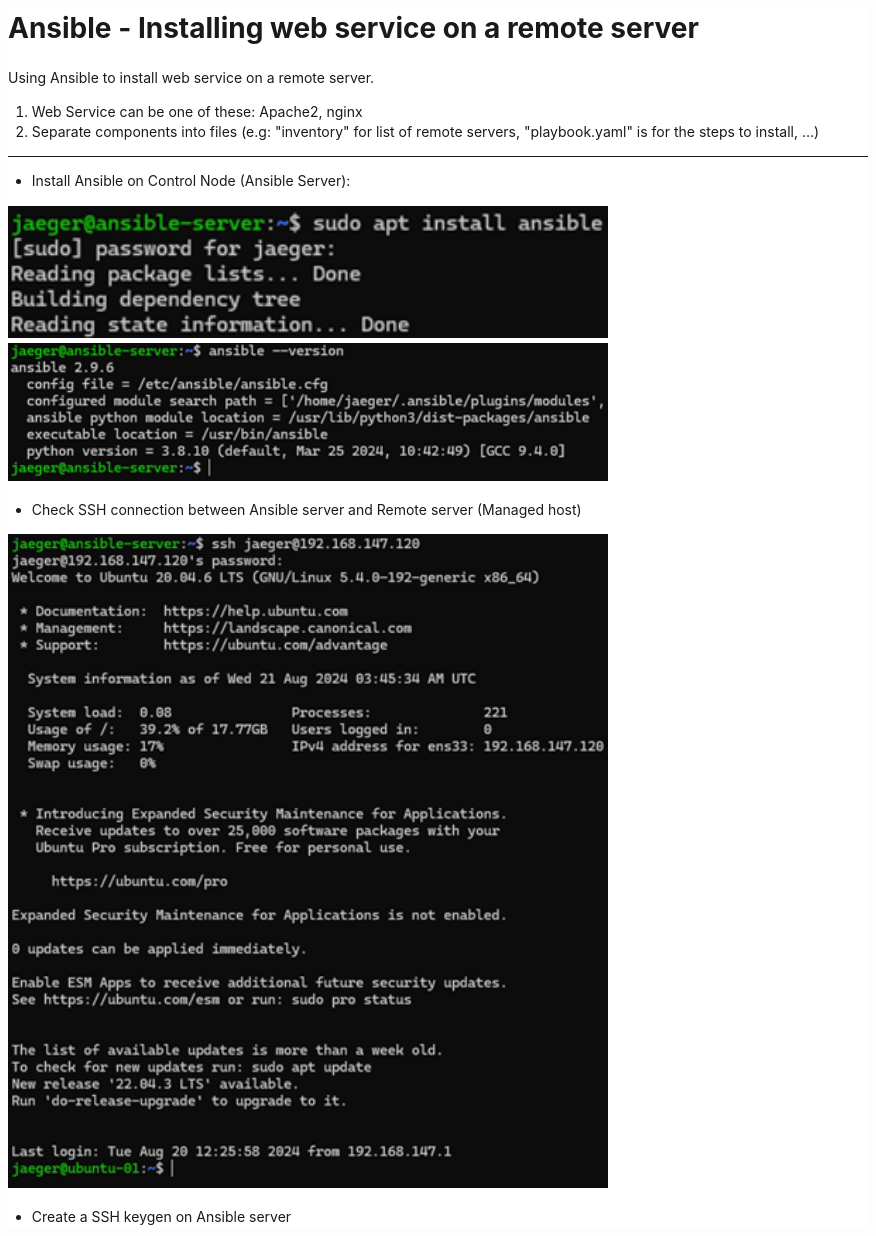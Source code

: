 # Ansible - Installing web service on a remote server 
Using Ansible to install web service on a remote server. 
1. Web Service can be one of these: Apache2, nginx 
2. Separate components into files (e.g: "inventory" for list of remote servers, "playbook.yaml" is for the steps to install, …) 

--------------------------------------------------------------------------------------------------------------------

* Install Ansible on Control Node (Ansible Server):
 
<img src="./images/1.png" alt="On host IP address 192.168.1.20" width="600"/>
<img src="./images/2.png" alt="On host IP address 192.168.1.20" width="600"/>
 
* Check SSH connection between Ansible server and Remote server (Managed host)

<img src="./images/3.png" alt="On host IP address 192.168.1.20" width="600"/>
 
* Create a SSH keygen on Ansible server
